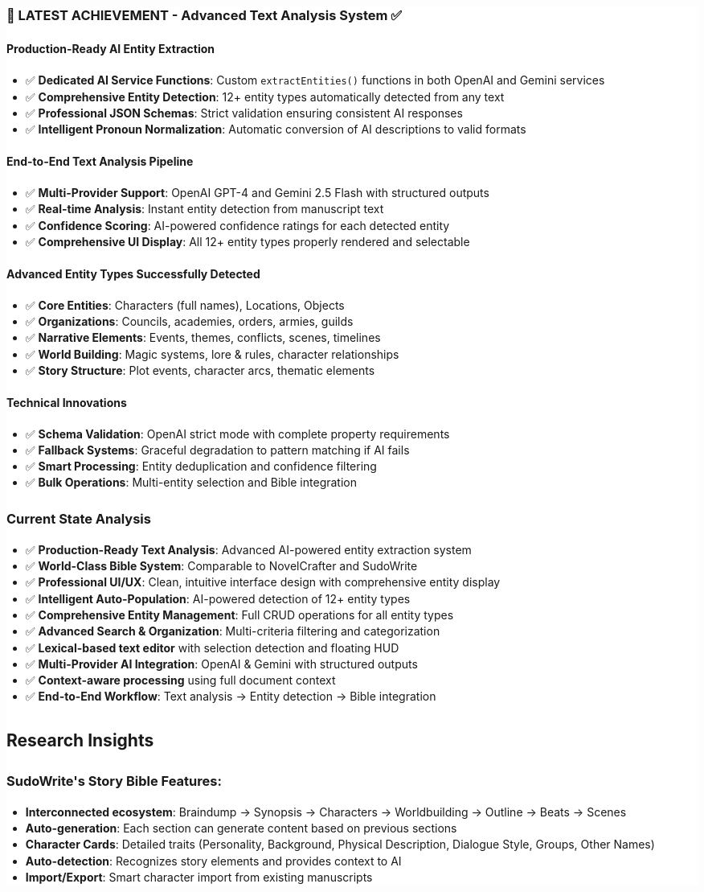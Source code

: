 ### 🚀 LATEST ACHIEVEMENT - Advanced Text Analysis System ✅

#### Production-Ready AI Entity Extraction
- ✅ **Dedicated AI Service Functions**: Custom `extractEntities()` functions in both OpenAI and Gemini services
- ✅ **Comprehensive Entity Detection**: 12+ entity types automatically detected from any text
- ✅ **Professional JSON Schemas**: Strict validation ensuring consistent AI responses
- ✅ **Intelligent Pronoun Normalization**: Automatic conversion of AI descriptions to valid formats

#### End-to-End Text Analysis Pipeline
- ✅ **Multi-Provider Support**: OpenAI GPT-4 and Gemini 2.5 Flash with structured outputs
- ✅ **Real-time Analysis**: Instant entity detection from manuscript text
- ✅ **Confidence Scoring**: AI-powered confidence ratings for each detected entity
- ✅ **Comprehensive UI Display**: All 12+ entity types properly rendered and selectable

#### Advanced Entity Types Successfully Detected
- ✅ **Core Entities**: Characters (full names), Locations, Objects
- ✅ **Organizations**: Councils, academies, orders, armies, guilds
- ✅ **Narrative Elements**: Events, themes, conflicts, scenes, timelines
- ✅ **World Building**: Magic systems, lore & rules, character relationships
- ✅ **Story Structure**: Plot events, character arcs, thematic elements

#### Technical Innovations
- ✅ **Schema Validation**: OpenAI strict mode with complete property requirements
- ✅ **Fallback Systems**: Graceful degradation to pattern matching if AI fails
- ✅ **Smart Processing**: Entity deduplication and confidence filtering
- ✅ **Bulk Operations**: Multi-entity selection and Bible integration

### Current State Analysis
- ✅ **Production-Ready Text Analysis**: Advanced AI-powered entity extraction system
- ✅ **World-Class Bible System**: Comparable to NovelCrafter and SudoWrite
- ✅ **Professional UI/UX**: Clean, intuitive interface design with comprehensive entity display
- ✅ **Intelligent Auto-Population**: AI-powered detection of 12+ entity types
- ✅ **Comprehensive Entity Management**: Full CRUD operations for all entity types
- ✅ **Advanced Search & Organization**: Multi-criteria filtering and categorization
- ✅ **Lexical-based text editor** with selection detection and floating HUD
- ✅ **Multi-Provider AI Integration**: OpenAI & Gemini with structured outputs
- ✅ **Context-aware processing** using full document context
- ✅ **End-to-End Workflow**: Text analysis → Entity detection → Bible integration

## Research Insights

### SudoWrite's Story Bible Features:
- **Interconnected ecosystem**: Braindump → Synopsis → Characters → Worldbuilding → Outline → Beats → Scenes
- **Auto-generation**: Each section can generate content based on previous sections
- **Character Cards**: Detailed traits (Personality, Background, Physical Description, Dialogue Style, Groups, Other Names)
- **Auto-detection**: Recognizes story elements and provides context to AI
- **Import/Export**: Smart character import from existing manuscripts
